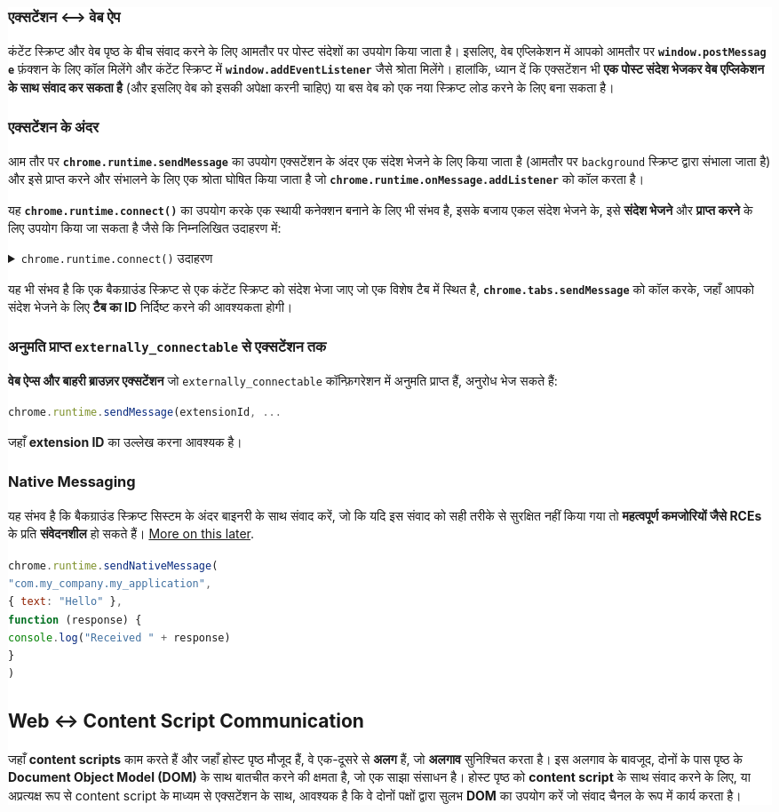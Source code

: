 ### एक्सटेंशन <--> वेब ऐप

कंटेंट स्क्रिप्ट और वेब पृष्ठ के बीच संवाद करने के लिए आमतौर पर पोस्ट संदेशों का उपयोग किया जाता है। इसलिए, वेब एप्लिकेशन में आपको आमतौर पर **`window.postMessage`** फ़ंक्शन के लिए कॉल मिलेंगे और कंटेंट स्क्रिप्ट में **`window.addEventListener`** जैसे श्रोता मिलेंगे। हालांकि, ध्यान दें कि एक्सटेंशन भी **एक पोस्ट संदेश भेजकर वेब एप्लिकेशन के साथ संवाद कर सकता है** (और इसलिए वेब को इसकी अपेक्षा करनी चाहिए) या बस वेब को एक नया स्क्रिप्ट लोड करने के लिए बना सकता है।

### एक्सटेंशन के अंदर

आम तौर पर **`chrome.runtime.sendMessage`** का उपयोग एक्सटेंशन के अंदर एक संदेश भेजने के लिए किया जाता है (आमतौर पर `background` स्क्रिप्ट द्वारा संभाला जाता है) और इसे प्राप्त करने और संभालने के लिए एक श्रोता घोषित किया जाता है जो **`chrome.runtime.onMessage.addListener`** को कॉल करता है।

यह **`chrome.runtime.connect()`** का उपयोग करके एक स्थायी कनेक्शन बनाने के लिए भी संभव है, इसके बजाय एकल संदेश भेजने के, इसे **संदेश भेजने** और **प्राप्त करने** के लिए उपयोग किया जा सकता है जैसे कि निम्नलिखित उदाहरण में:

<details><summary><code>chrome.runtime.connect()</code> उदाहरण</summary></details>

यह भी संभव है कि एक बैकग्राउंड स्क्रिप्ट से एक कंटेंट स्क्रिप्ट को संदेश भेजा जाए जो एक विशेष टैब में स्थित है, **`chrome.tabs.sendMessage`** को कॉल करके, जहाँ आपको संदेश भेजने के लिए **टैब का ID** निर्दिष्ट करने की आवश्यकता होगी।

### अनुमति प्राप्त `externally_connectable` से एक्सटेंशन तक

**वेब ऐप्स और बाहरी ब्राउज़र एक्सटेंशन** जो `externally_connectable` कॉन्फ़िगरेशन में अनुमति प्राप्त हैं, अनुरोध भेज सकते हैं:
```javascript
chrome.runtime.sendMessage(extensionId, ...
```
जहाँ **extension ID** का उल्लेख करना आवश्यक है।

### Native Messaging

यह संभव है कि बैकग्राउंड स्क्रिप्ट सिस्टम के अंदर बाइनरी के साथ संवाद करें, जो कि यदि इस संवाद को सही तरीके से सुरक्षित नहीं किया गया तो **महत्वपूर्ण कमजोरियों जैसे RCEs** के प्रति **संवेदनशील** हो सकते हैं। [More on this later](#native-messaging).
```javascript
chrome.runtime.sendNativeMessage(
"com.my_company.my_application",
{ text: "Hello" },
function (response) {
console.log("Received " + response)
}
)
```
## Web **↔︎** Content Script Communication

जहाँ **content scripts** काम करते हैं और जहाँ होस्ट पृष्ठ मौजूद हैं, वे एक-दूसरे से **अलग** हैं, जो **अलगाव** सुनिश्चित करता है। इस अलगाव के बावजूद, दोनों के पास पृष्ठ के **Document Object Model (DOM)** के साथ बातचीत करने की क्षमता है, जो एक साझा संसाधन है। होस्ट पृष्ठ को **content script** के साथ संवाद करने के लिए, या अप्रत्यक्ष रूप से content script के माध्यम से एक्सटेंशन के साथ, आवश्यक है कि वे दोनों पक्षों द्वारा सुलभ **DOM** का उपयोग करें जो संवाद चैनल के रूप में कार्य करता है।
